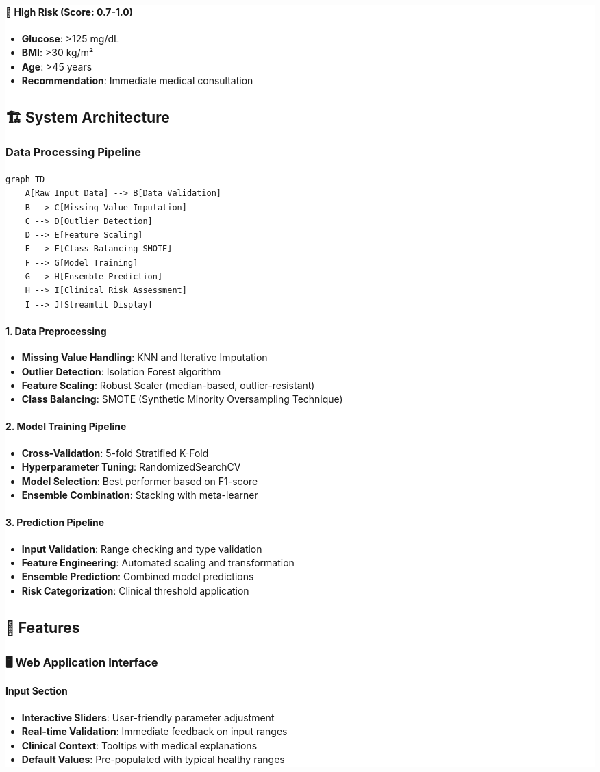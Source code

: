 #### 🔴 **High Risk** (Score: 0.7-1.0)
- **Glucose**: >125 mg/dL
- **BMI**: >30 kg/m²
- **Age**: >45 years
- **Recommendation**: Immediate medical consultation

## 🏗️ System Architecture

### **Data Processing Pipeline**

```mermaid
graph TD
    A[Raw Input Data] --> B[Data Validation]
    B --> C[Missing Value Imputation]
    C --> D[Outlier Detection]
    D --> E[Feature Scaling]
    E --> F[Class Balancing SMOTE]
    F --> G[Model Training]
    G --> H[Ensemble Prediction]
    H --> I[Clinical Risk Assessment]
    I --> J[Streamlit Display]
```

#### 1. **Data Preprocessing**
- **Missing Value Handling**: KNN and Iterative Imputation
- **Outlier Detection**: Isolation Forest algorithm
- **Feature Scaling**: Robust Scaler (median-based, outlier-resistant)
- **Class Balancing**: SMOTE (Synthetic Minority Oversampling Technique)

#### 2. **Model Training Pipeline**
- **Cross-Validation**: 5-fold Stratified K-Fold
- **Hyperparameter Tuning**: RandomizedSearchCV
- **Model Selection**: Best performer based on F1-score
- **Ensemble Combination**: Stacking with meta-learner

#### 3. **Prediction Pipeline**
- **Input Validation**: Range checking and type validation
- **Feature Engineering**: Automated scaling and transformation
- **Ensemble Prediction**: Combined model predictions
- **Risk Categorization**: Clinical threshold application

## 🚀 Features

### **🖥️ Web Application Interface**

#### **Input Section**
- **Interactive Sliders**: User-friendly parameter adjustment
- **Real-time Validation**: Immediate feedback on input ranges
- **Clinical Context**: Tooltips with medical explanations
- **Default Values**: Pre-populated with typical healthy ranges
